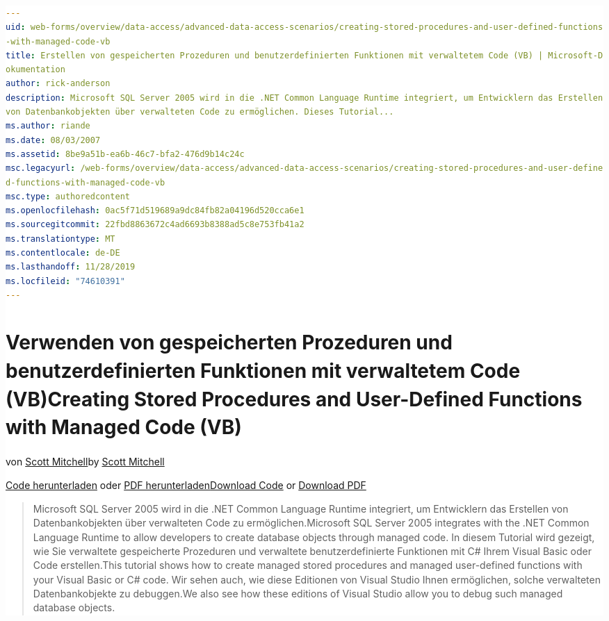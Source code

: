 ```yaml
---
uid: web-forms/overview/data-access/advanced-data-access-scenarios/creating-stored-procedures-and-user-defined-functions-with-managed-code-vb
title: Erstellen von gespeicherten Prozeduren und benutzerdefinierten Funktionen mit verwaltetem Code (VB) | Microsoft-Dokumentation
author: rick-anderson
description: Microsoft SQL Server 2005 wird in die .NET Common Language Runtime integriert, um Entwicklern das Erstellen von Datenbankobjekten über verwalteten Code zu ermöglichen. Dieses Tutorial...
ms.author: riande
ms.date: 08/03/2007
ms.assetid: 8be9a51b-ea6b-46c7-bfa2-476d9b14c24c
msc.legacyurl: /web-forms/overview/data-access/advanced-data-access-scenarios/creating-stored-procedures-and-user-defined-functions-with-managed-code-vb
msc.type: authoredcontent
ms.openlocfilehash: 0ac5f71d519689a9dc84fb82a04196d520cca6e1
ms.sourcegitcommit: 22fbd8863672c4ad6693b8388ad5c8e753fb41a2
ms.translationtype: MT
ms.contentlocale: de-DE
ms.lasthandoff: 11/28/2019
ms.locfileid: "74610391"
---
```

# <a name="creating-stored-procedures-and-user-defined-functions-with-managed-code-vb"></a><span data-ttu-id="2f036-104">Verwenden von gespeicherten Prozeduren und benutzerdefinierten Funktionen mit verwaltetem Code (VB)</span><span class="sxs-lookup"><span data-stu-id="2f036-104">Creating Stored Procedures and User-Defined Functions with Managed Code (VB)</span></span>

<span data-ttu-id="2f036-105">von [Scott Mitchell](https://twitter.com/ScottOnWriting)</span><span class="sxs-lookup"><span data-stu-id="2f036-105">by [Scott Mitchell](https://twitter.com/ScottOnWriting)</span></span>

<span data-ttu-id="2f036-106">[Code herunterladen](https://download.microsoft.com/download/3/9/f/39f92b37-e92e-4ab3-909e-b4ef23d01aa3/ASPNET_Data_Tutorial_75_VB.zip) oder [PDF herunterladen](creating-stored-procedures-and-user-defined-functions-with-managed-code-vb/_static/datatutorial75vb1.pdf)</span><span class="sxs-lookup"><span data-stu-id="2f036-106">[Download Code](https://download.microsoft.com/download/3/9/f/39f92b37-e92e-4ab3-909e-b4ef23d01aa3/ASPNET_Data_Tutorial_75_VB.zip) or [Download PDF](creating-stored-procedures-and-user-defined-functions-with-managed-code-vb/_static/datatutorial75vb1.pdf)</span></span>

> <span data-ttu-id="2f036-107">Microsoft SQL Server 2005 wird in die .NET Common Language Runtime integriert, um Entwicklern das Erstellen von Datenbankobjekten über verwalteten Code zu ermöglichen.</span><span class="sxs-lookup"><span data-stu-id="2f036-107">Microsoft SQL Server 2005 integrates with the .NET Common Language Runtime to allow developers to create database objects through managed code.</span></span> <span data-ttu-id="2f036-108">In diesem Tutorial wird gezeigt, wie Sie verwaltete gespeicherte Prozeduren und verwaltete benutzerdefinierte Funktionen mit C# Ihrem Visual Basic oder Code erstellen.</span><span class="sxs-lookup"><span data-stu-id="2f036-108">This tutorial shows how to create managed stored procedures and managed user-defined functions with your Visual Basic or C# code.</span></span> <span data-ttu-id="2f036-109">Wir sehen auch, wie diese Editionen von Visual Studio Ihnen ermöglichen, solche verwalteten Datenbankobjekte zu debuggen.</span><span class="sxs-lookup"><span data-stu-id="2f036-109">We also see how these editions of Visual Studio allow you to debug such managed database objects.</span></span>
